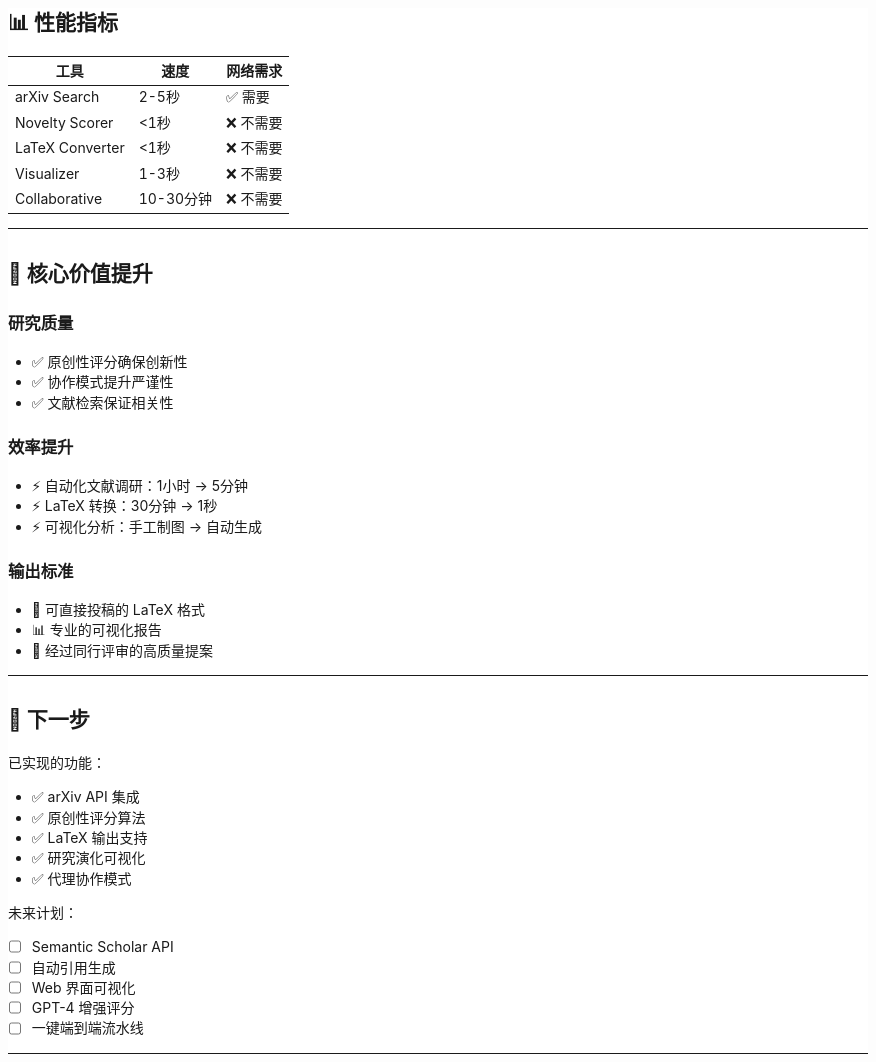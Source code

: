 
## 📊 性能指标

| 工具 | 速度 | 网络需求 |
|------|------|---------|
| arXiv Search | 2-5秒 | ✅ 需要 |
| Novelty Scorer | <1秒 | ❌ 不需要 |
| LaTeX Converter | <1秒 | ❌ 不需要 |
| Visualizer | 1-3秒 | ❌ 不需要 |
| Collaborative | 10-30分钟 | ❌ 不需要 |

---

## 🎯 核心价值提升

### 研究质量
- ✅ 原创性评分确保创新性
- ✅ 协作模式提升严谨性
- ✅ 文献检索保证相关性

### 效率提升
- ⚡ 自动化文献调研：1小时 → 5分钟
- ⚡ LaTeX 转换：30分钟 → 1秒
- ⚡ 可视化分析：手工制图 → 自动生成

### 输出标准
- 📝 可直接投稿的 LaTeX 格式
- 📊 专业的可视化报告
- 🎯 经过同行评审的高质量提案

---

## 🚀 下一步

已实现的功能：
- ✅ arXiv API 集成
- ✅ 原创性评分算法
- ✅ LaTeX 输出支持
- ✅ 研究演化可视化
- ✅ 代理协作模式

未来计划：
- [ ] Semantic Scholar API
- [ ] 自动引用生成
- [ ] Web 界面可视化
- [ ] GPT-4 增强评分
- [ ] 一键端到端流水线

---